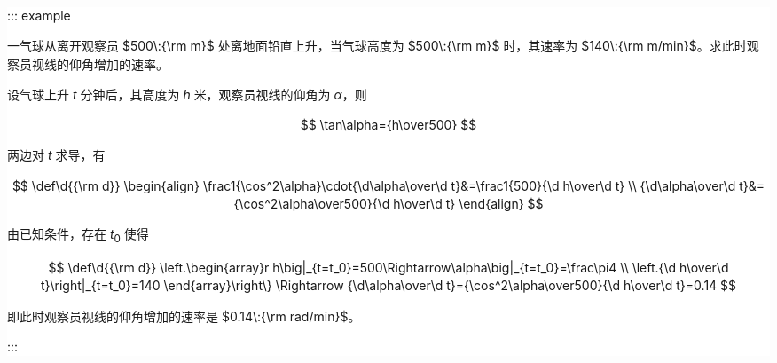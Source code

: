 ::: example

一气球从离开观察员 $500\:{\rm m}$ 处离地面铅直上升，当气球高度为 $500\:{\rm m}$ 时，其速率为 $140\:{\rm m/min}$。求此时观察员视线的仰角增加的速率。

设气球上升 $t$ 分钟后，其高度为 $h$ 米，观察员视线的仰角为 $\alpha$，则

$$
\tan\alpha={h\over500}
$$

两边对 $t$ 求导，有

$$
\def\d{{\rm d}}
\begin{align}
\frac1{\cos^2\alpha}\cdot{\d\alpha\over\d t}&=\frac1{500}{\d h\over\d t} \\
{\d\alpha\over\d t}&={\cos^2\alpha\over500}{\d h\over\d t}
\end{align}
$$

由已知条件，存在 $t_0$ 使得

$$
\def\d{{\rm d}}
\left.\begin{array}r
h\big|_{t=t_0}=500\Rightarrow\alpha\big|_{t=t_0}=\frac\pi4 \\
\left.{\d h\over\d t}\right|_{t=t_0}=140
\end{array}\right\}
\Rightarrow
{\d\alpha\over\d t}={\cos^2\alpha\over500}{\d h\over\d t}=0.14
$$

即此时观察员视线的仰角增加的速率是 $0.14\:{\rm rad/min}$。

:::
